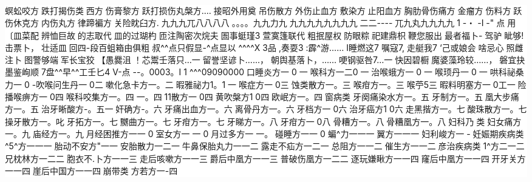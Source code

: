 螟蚣咬方
跌打揭伤类
西方
伤膏黎方
跃打损伤丸槃方.…
接昭外用奠
吊伤散方
外伤止血方
敷染方
止阳血方
胸肋骨伤痛方
金瘤方
伤料方
跃伤休克方
内伤丸方
律蹄褊方
关险眈臼方.
九九九兀八八八八 。。。。九九力九
九九九九九九九九
二二----
兀九丸九九九九
1 -・ -I -" 点
用〔皿菜配
辨恤巨故 的志取代
皿的过瑚杓 匝注陶密次烷夫 圄事蜓瑾3 萱寞篷联代 粗抿屋权
防眼粽
祀建鼎枳 鞭您服出
最者福卜-
驾驴
眦够!
击票卜，
壮适皿
回四-段百蛆箱由俱粗 叔^^点只假显-^点显以
^^^^X 3品
,奏耍3
:霹^游……
I睡燃这7
嘱寇7, 走艇我7
‘己或娘会 啥忌心 照雌注卜
图警够端
军长宝狡
【愚爨沮
！芯鬻壬落只…一 留誉坚谚卜……， 朝舆基落卜，…… 哽钢驱咎7…一 快因碧橱
魔婆藻玲较……， 磐宜抉
墨鉴峋顺
7盘^^早^^工壬匕4 V-点
--。0003。I 1 ^^^09090000
口睡炎方一 0 一 喉科方一二0 一 治喉蛾方一 0 一 喉顼丹一 0 一 哄科祕桑力一 0 -吹喉问生丹一 0二 嗽化急卡方一。二 暇雅祕力1。1 一 喉症方一 0三 蚀类散方一。三 喉疳方一。三 喉苧5三 暇料明塞方一 0工一 险播喉痹方一 0四 喉科咬集方一。四
一。四 11散方一 0四 黄吹槃方1 0四 欧岷方一。四
窗病类
牙阕痛染水方一。五 牙制方一。五 凰大步痛方一。五 治牙晰酸方-。五一
奸确方-。六 牙痛出血方一。六 离骨丹方一。六 牙档方一 0六 治牙癌方1 0六 走黑揩方一。七 酸珠散方一。七 操牙散方一。叱 牙拓方一。七 嬲曲方一。七 牙疳方一。七 牙睇方一。八 牙疳方一 0八 骨糟方一。八 骨糟凰方一。八
妇科乃
类
妇女痛方一。九 庙经方一。九 月经困推方一一 0 室女方一 一 0 月过多方一 一。 碰睡方一一 0
蝙^力一一一
翼方一一一 妇利峻方一 -
妊娠期疾病类
^5^方一一一 胎动不安方"一一 安胎散力一二一 牛鼻保胎丸力一一二 露走不疝方一二一 总阻方一一二 催生方一一二 彦治疾病类
1^方二一二 兄枕林方一二二 胞衣不.卜方一一三 走后咳嗽方一一三 爵后中凰方一一三 普破伤凰方一二二 逐玩嫌瞅方一一四 窿后中凰方一一四 开牙关方一一四 崖后中国方一一四
崩带类
方若方一-四